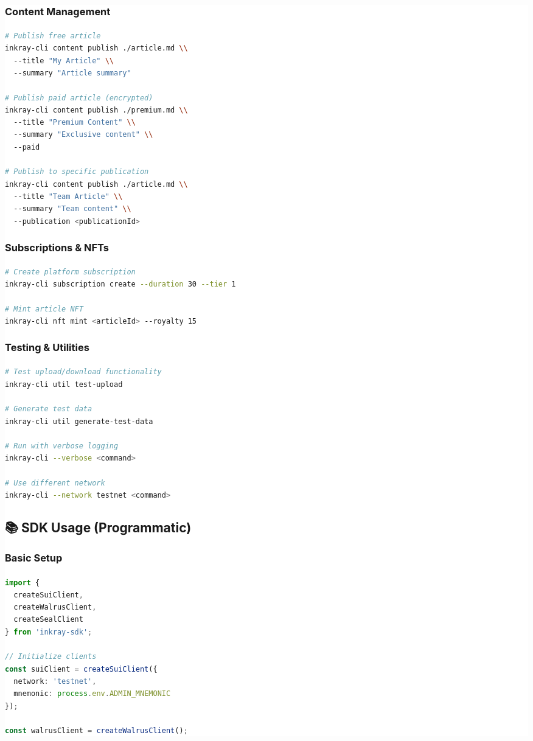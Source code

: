 ### Content Management

```bash
# Publish free article
inkray-cli content publish ./article.md \\
  --title "My Article" \\
  --summary "Article summary"

# Publish paid article (encrypted)
inkray-cli content publish ./premium.md \\
  --title "Premium Content" \\
  --summary "Exclusive content" \\
  --paid

# Publish to specific publication
inkray-cli content publish ./article.md \\
  --title "Team Article" \\
  --summary "Team content" \\
  --publication <publicationId>
```

### Subscriptions & NFTs

```bash
# Create platform subscription
inkray-cli subscription create --duration 30 --tier 1

# Mint article NFT
inkray-cli nft mint <articleId> --royalty 15
```

### Testing & Utilities

```bash
# Test upload/download functionality
inkray-cli util test-upload

# Generate test data
inkray-cli util generate-test-data

# Run with verbose logging
inkray-cli --verbose <command>

# Use different network
inkray-cli --network testnet <command>
```

## 📚 SDK Usage (Programmatic)

### Basic Setup

```typescript
import { 
  createSuiClient, 
  createWalrusClient, 
  createSealClient 
} from 'inkray-sdk';

// Initialize clients
const suiClient = createSuiClient({
  network: 'testnet',
  mnemonic: process.env.ADMIN_MNEMONIC
});

const walrusClient = createWalrusClient();
```